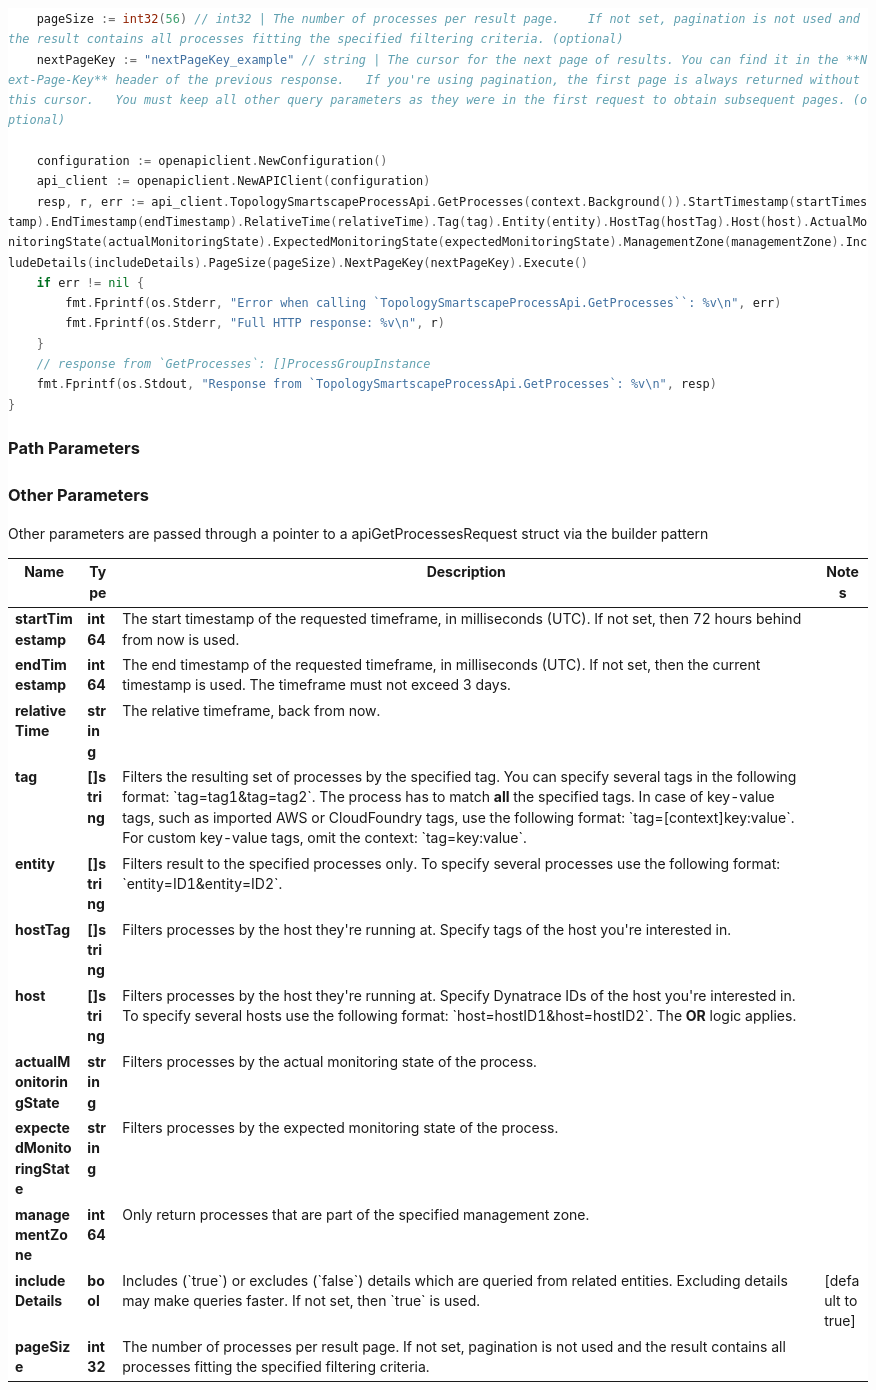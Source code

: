 ```go
    pageSize := int32(56) // int32 | The number of processes per result page.    If not set, pagination is not used and the result contains all processes fitting the specified filtering criteria. (optional)
    nextPageKey := "nextPageKey_example" // string | The cursor for the next page of results. You can find it in the **Next-Page-Key** header of the previous response.   If you're using pagination, the first page is always returned without this cursor.   You must keep all other query parameters as they were in the first request to obtain subsequent pages. (optional)

    configuration := openapiclient.NewConfiguration()
    api_client := openapiclient.NewAPIClient(configuration)
    resp, r, err := api_client.TopologySmartscapeProcessApi.GetProcesses(context.Background()).StartTimestamp(startTimestamp).EndTimestamp(endTimestamp).RelativeTime(relativeTime).Tag(tag).Entity(entity).HostTag(hostTag).Host(host).ActualMonitoringState(actualMonitoringState).ExpectedMonitoringState(expectedMonitoringState).ManagementZone(managementZone).IncludeDetails(includeDetails).PageSize(pageSize).NextPageKey(nextPageKey).Execute()
    if err != nil {
        fmt.Fprintf(os.Stderr, "Error when calling `TopologySmartscapeProcessApi.GetProcesses``: %v\n", err)
        fmt.Fprintf(os.Stderr, "Full HTTP response: %v\n", r)
    }
    // response from `GetProcesses`: []ProcessGroupInstance
    fmt.Fprintf(os.Stdout, "Response from `TopologySmartscapeProcessApi.GetProcesses`: %v\n", resp)
}
```

### Path Parameters



### Other Parameters

Other parameters are passed through a pointer to a apiGetProcessesRequest struct via the builder pattern


Name | Type | Description  | Notes
------------- | ------------- | ------------- | -------------
 **startTimestamp** | **int64** | The start timestamp of the requested timeframe, in milliseconds (UTC).   If not set, then 72 hours behind from now is used. | 
 **endTimestamp** | **int64** | The end timestamp of the requested timeframe, in milliseconds (UTC).   If not set, then the current timestamp is used.   The timeframe must not exceed 3 days. | 
 **relativeTime** | **string** | The relative timeframe, back from now. | 
 **tag** | **[]string** | Filters the resulting set of processes by the specified tag. You can specify several tags in the following format: &#x60;tag&#x3D;tag1&amp;tag&#x3D;tag2&#x60;. The process has to match **all** the specified tags.   In case of key-value tags, such as imported AWS or CloudFoundry tags, use the following format: &#x60;tag&#x3D;[context]key:value&#x60;. For custom key-value tags, omit the context: &#x60;tag&#x3D;key:value&#x60;. | 
 **entity** | **[]string** | Filters result to the specified processes only.    To specify several processes use the following format: &#x60;entity&#x3D;ID1&amp;entity&#x3D;ID2&#x60;. | 
 **hostTag** | **[]string** | Filters processes by the host they&#39;re running at.    Specify tags of the host you&#39;re interested in. | 
 **host** | **[]string** | Filters processes by the host they&#39;re running at.    Specify Dynatrace IDs of the host you&#39;re interested in.    To specify several hosts use the following format: &#x60;host&#x3D;hostID1&amp;host&#x3D;hostID2&#x60;.    The **OR** logic applies. | 
 **actualMonitoringState** | **string** | Filters processes by the actual monitoring state of the process. | 
 **expectedMonitoringState** | **string** | Filters processes by the expected monitoring state of the process. | 
 **managementZone** | **int64** | Only return processes that are part of the specified management zone. | 
 **includeDetails** | **bool** | Includes (&#x60;true&#x60;) or excludes (&#x60;false&#x60;) details which are queried from related entities.  Excluding details may make queries faster.   If not set, then &#x60;true&#x60; is used. | [default to true]
 **pageSize** | **int32** | The number of processes per result page.    If not set, pagination is not used and the result contains all processes fitting the specified filtering criteria. | 